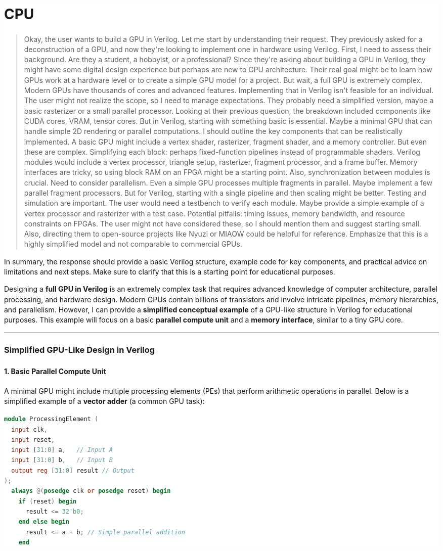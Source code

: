 # CPU 

> Okay, the user wants to build a GPU in Verilog. Let me start by understanding their request. They previously asked for a deconstruction of a GPU, and now they're looking to implement one in hardware using Verilog.
  First, I need to assess their background. Are they a student, a hobbyist, or a professional? Since they're asking about building a GPU in Verilog, they might have some digital design experience but perhaps are new to GPU architecture. Their real goal might be to learn how GPUs work at a hardware level or to create a simple GPU model for a project.
  But wait, a full GPU is extremely complex. Modern GPUs have thousands of cores and advanced features. Implementing that in Verilog isn't feasible for an individual. The user might not realize the scope, so I need to manage expectations. They probably need a simplified version, maybe a basic rasterizer or a small parallel processor.
  Looking at their previous question, the breakdown included components like CUDA cores, VRAM, tensor cores. But in Verilog, starting with something basic is essential. Maybe a minimal GPU that can handle simple 2D rendering or parallel computations.
  I should outline the key components that can be realistically implemented. A basic GPU might include a vertex shader, rasterizer, fragment shader, and a memory controller. But even these are complex. Simplifying each block: perhaps fixed-function pipelines instead of programmable shaders.
  Verilog modules would include a vertex processor, triangle setup, rasterizer, fragment processor, and a frame buffer. Memory interfaces are tricky, so using block RAM on an FPGA might be a starting point. Also, synchronization between modules is crucial.
  Need to consider parallelism. Even a simple GPU processes multiple fragments in parallel. Maybe implement a few parallel fragment processors. But for Verilog, starting with a single pipeline and then scaling might be better.
  Testing and simulation are important. The user would need a testbench to verify each module. Maybe provide a simple example of a vertex processor and rasterizer with a test case.
  Potential pitfalls: timing issues, memory bandwidth, and resource constraints on FPGAs. The user might not have considered these, so I should mention them and suggest starting small.
  Also, directing them to open-source projects like Nyuzi or MIAOW could be helpful for reference. Emphasize that this is a highly simplified model and not comparable to commercial GPUs.

In summary, the response should provide a basic Verilog structure, example code for key components, and practical advice on limitations and next steps. Make sure to clarify that this is a starting point for educational purposes.

Designing a **full GPU in Verilog** is an extremely complex task that requires advanced knowledge of computer architecture, parallel processing, and hardware design. Modern GPUs contain billions of transistors and involve intricate pipelines, memory hierarchies, and parallelism. However, I can provide a **simplified conceptual example** of a GPU-like structure in Verilog for educational purposes. This example will focus on a basic **parallel compute unit** and a **memory interface**, similar to a tiny GPU core.

---

### **Simplified GPU-Like Design in Verilog**
#### **1. Basic Parallel Compute Unit**
A minimal GPU might include multiple processing elements (PEs) that perform arithmetic operations in parallel. Below is a simplified example of a **vector adder** (a common GPU task):

```verilog
module ProcessingElement (
  input clk,
  input reset,
  input [31:0] a,   // Input A
  input [31:0] b,   // Input B
  output reg [31:0] result // Output
);
  always @(posedge clk or posedge reset) begin
    if (reset) begin
      result <= 32'b0;
    end else begin
      result <= a + b; // Simple parallel addition
    end
```